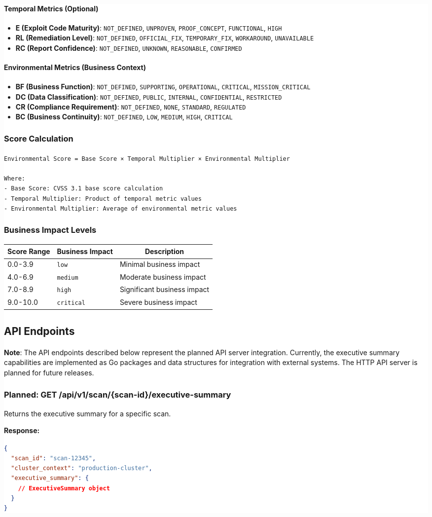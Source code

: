 #### Temporal Metrics (Optional)

- **E (Exploit Code Maturity)**: `NOT_DEFINED`, `UNPROVEN`, `PROOF_CONCEPT`, `FUNCTIONAL`, `HIGH`
- **RL (Remediation Level)**: `NOT_DEFINED`, `OFFICIAL_FIX`, `TEMPORARY_FIX`, `WORKAROUND`, `UNAVAILABLE`
- **RC (Report Confidence)**: `NOT_DEFINED`, `UNKNOWN`, `REASONABLE`, `CONFIRMED`

#### Environmental Metrics (Business Context)

- **BF (Business Function)**: `NOT_DEFINED`, `SUPPORTING`, `OPERATIONAL`, `CRITICAL`, `MISSION_CRITICAL`
- **DC (Data Classification)**: `NOT_DEFINED`, `PUBLIC`, `INTERNAL`, `CONFIDENTIAL`, `RESTRICTED`
- **CR (Compliance Requirement)**: `NOT_DEFINED`, `NONE`, `STANDARD`, `REGULATED`
- **BC (Business Continuity)**: `NOT_DEFINED`, `LOW`, `MEDIUM`, `HIGH`, `CRITICAL`

### Score Calculation

```
Environmental Score = Base Score × Temporal Multiplier × Environmental Multiplier

Where:
- Base Score: CVSS 3.1 base score calculation
- Temporal Multiplier: Product of temporal metric values
- Environmental Multiplier: Average of environmental metric values
```

### Business Impact Levels

| Score Range | Business Impact | Description |
|-------------|----------------|-------------|
| 0.0-3.9     | `low`          | Minimal business impact |
| 4.0-6.9     | `medium`       | Moderate business impact |
| 7.0-8.9     | `high`         | Significant business impact |
| 9.0-10.0    | `critical`     | Severe business impact |

## API Endpoints

**Note**: The API endpoints described below represent the planned API server integration. Currently, the executive summary capabilities are implemented as Go packages and data structures for integration with external systems. The HTTP API server is planned for future releases.

### Planned: GET /api/v1/scan/{scan-id}/executive-summary

Returns the executive summary for a specific scan.

**Response:**

```json
{
  "scan_id": "scan-12345",
  "cluster_context": "production-cluster",
  "executive_summary": {
    // ExecutiveSummary object
  }
}
```
